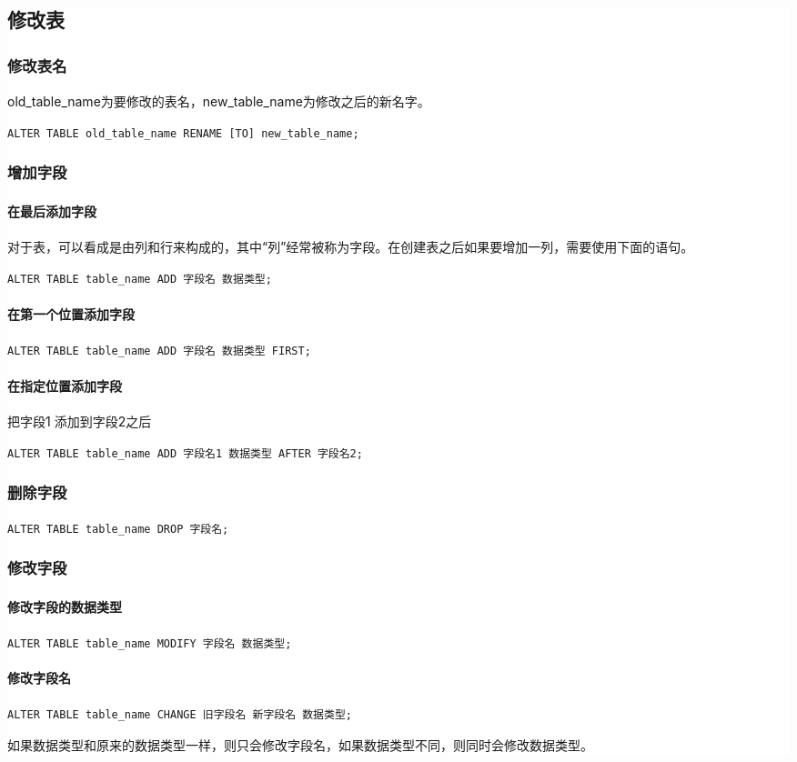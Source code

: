

## 修改表

### 修改表名

old_table_name为要修改的表名，new_table_name为修改之后的新名字。

```mysql
ALTER TABLE old_table_name RENAME [TO] new_table_name;
```

### 增加字段

#### 在最后添加字段

对于表，可以看成是由列和行来构成的，其中“列”经常被称为字段。在创建表之后如果要增加一列，需要使用下面的语句。

```mysql
ALTER TABLE table_name ADD 字段名 数据类型;
```

#### 在第一个位置添加字段

```mysql
ALTER TABLE table_name ADD 字段名 数据类型 FIRST;
```

#### 在指定位置添加字段

把字段1 添加到字段2之后

```mysql
ALTER TABLE table_name ADD 字段名1 数据类型 AFTER 字段名2;
```

### 删除字段

```mysql
ALTER TABLE table_name DROP 字段名;
```

### 修改字段

#### 修改字段的数据类型

```mysql
ALTER TABLE table_name MODIFY 字段名 数据类型;
```

#### 修改字段名

```mysql
ALTER TABLE table_name CHANGE 旧字段名 新字段名 数据类型;
```

如果数据类型和原来的数据类型一样，则只会修改字段名，如果数据类型不同，则同时会修改数据类型。
